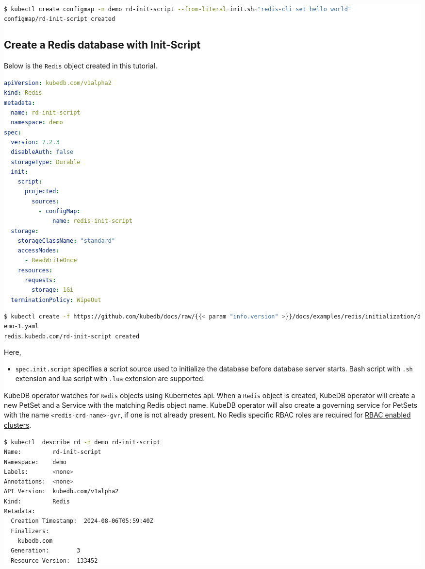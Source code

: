 ```bash
$ kubectl create configmap -n demo rd-init-script --from-literal=init.sh="redis-cli set hello world"
configmap/rd-init-script created
```

## Create a Redis database with Init-Script

Below is the `Redis` object created in this tutorial.

```yaml
apiVersion: kubedb.com/v1alpha2
kind: Redis
metadata:
  name: rd-init-script
  namespace: demo
spec:
  version: 7.2.3
  disableAuth: false
  storageType: Durable
  init:
    script:
      projected:
        sources:
          - configMap:
              name: redis-init-script
  storage:
    storageClassName: "standard"
    accessModes:
      - ReadWriteOnce
    resources:
      requests:
        storage: 1Gi
  terminationPolicy: WipeOut
```

```bash
$ kubectl create -f https://github.com/kubedb/docs/raw/{{< param "info.version" >}}/docs/examples/redis/initialization/demo-1.yaml
redis.kubedb.com/rd-init-script created
```

Here,

- `spec.init.script` specifies a script source used to initialize the database before database server starts. Bash script with `.sh` extension and lua script with `.lua` extension are supported.

KubeDB operator watches for `Redis` objects using Kubernetes api. When a `Redis` object is created, KubeDB operator will create a new PetSet and a Service with the matching Redis object name. KubeDB operator will also create a governing service for PetSets with the name `<redis-crd-name>-gvr`, if one is not already present. No Redis specific RBAC roles are required for [RBAC enabled clusters](/docs/setup/README.md#using-yaml).

```bash
$ kubectl  describe rd -n demo rd-init-script
Name:         rd-init-script
Namespace:    demo
Labels:       <none>
Annotations:  <none>
API Version:  kubedb.com/v1alpha2
Kind:         Redis
Metadata:
  Creation Timestamp:  2024-08-06T05:59:40Z
  Finalizers:
    kubedb.com
  Generation:        3
  Resource Version:  133452
```